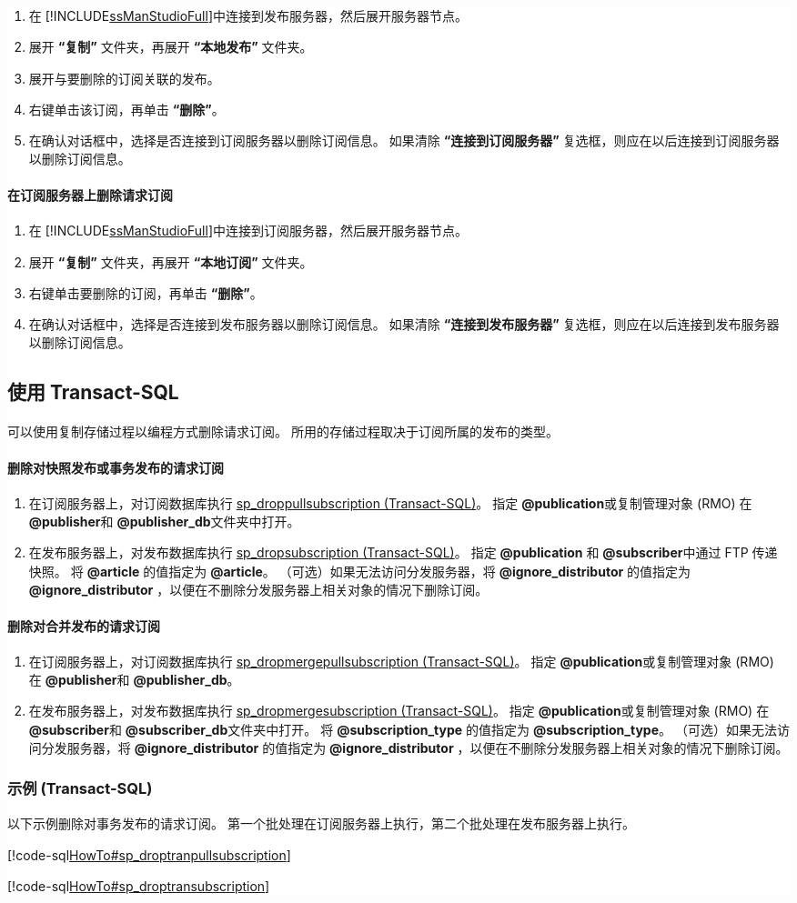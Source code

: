 1.  在 [!INCLUDE[ssManStudioFull](../../includes/ssmanstudiofull-md.md)]中连接到发布服务器，然后展开服务器节点。  
  
2.  展开 **“复制”** 文件夹，再展开 **“本地发布”** 文件夹。  
  
3.  展开与要删除的订阅关联的发布。  
  
4.  右键单击该订阅，再单击 **“删除”**。  
  
5.  在确认对话框中，选择是否连接到订阅服务器以删除订阅信息。 如果清除 **“连接到订阅服务器”** 复选框，则应在以后连接到订阅服务器以删除订阅信息。  
  
#### <a name="to-delete-a-pull-subscription-at-the-subscriber"></a>在订阅服务器上删除请求订阅  
  
1.  在 [!INCLUDE[ssManStudioFull](../../includes/ssmanstudiofull-md.md)]中连接到订阅服务器，然后展开服务器节点。  
  
2.  展开 **“复制”** 文件夹，再展开 **“本地订阅”** 文件夹。  
  
3.  右键单击要删除的订阅，再单击 **“删除”**。  
  
4.  在确认对话框中，选择是否连接到发布服务器以删除订阅信息。 如果清除 **“连接到发布服务器”** 复选框，则应在以后连接到发布服务器以删除订阅信息。  
  
##  <a name="TsqlProcedure"></a> 使用 Transact-SQL  
 可以使用复制存储过程以编程方式删除请求订阅。 所用的存储过程取决于订阅所属的发布的类型。  
  
#### <a name="to-delete-a-pull-subscription-to-a-snapshot-or-transactional-publication"></a>删除对快照发布或事务发布的请求订阅  
  
1.  在订阅服务器上，对订阅数据库执行 [sp_droppullsubscription &#40;Transact-SQL&#41;](/sql/relational-databases/system-stored-procedures/sp-droppullsubscription-transact-sql)。 指定 **@publication**或复制管理对象 (RMO) 在 **@publisher**和 **@publisher_db**文件夹中打开。  
  
2.  在发布服务器上，对发布数据库执行 [sp_dropsubscription &#40;Transact-SQL&#41;](/sql/relational-databases/system-stored-procedures/sp-dropsubscription-transact-sql)。 指定 **@publication** 和 **@subscriber**中通过 FTP 传递快照。 将 **@article** 的值指定为 **@article**。 （可选）如果无法访问分发服务器，将 **@ignore_distributor** 的值指定为 **@ignore_distributor** ，以便在不删除分发服务器上相关对象的情况下删除订阅。  
  
#### <a name="to-delete-a-pull-subscription-to-a-merge-publication"></a>删除对合并发布的请求订阅  
  
1.  在订阅服务器上，对订阅数据库执行 [sp_dropmergepullsubscription &#40;Transact-SQL&#41;](/sql/relational-databases/system-stored-procedures/sp-dropmergepullsubscription-transact-sql)。 指定 **@publication**或复制管理对象 (RMO) 在 **@publisher**和 **@publisher_db**。  
  
2.  在发布服务器上，对发布数据库执行 [sp_dropmergesubscription &#40;Transact-SQL&#41;](/sql/relational-databases/system-stored-procedures/sp-dropmergesubscription-transact-sql)。 指定 **@publication**或复制管理对象 (RMO) 在 **@subscriber**和 **@subscriber_db**文件夹中打开。 将 **@subscription_type** 的值指定为 **@subscription_type**。 （可选）如果无法访问分发服务器，将 **@ignore_distributor** 的值指定为 **@ignore_distributor** ，以便在不删除分发服务器上相关对象的情况下删除订阅。  
  
###  <a name="TsqlExample"></a> 示例 (Transact-SQL)  
 以下示例删除对事务发布的请求订阅。 第一个批处理在订阅服务器上执行，第二个批处理在发布服务器上执行。  
  
 [!code-sql[HowTo#sp_droptranpullsubscription](../../snippets/tsql/SQL15/replication/howto/tsql/droptranpullsub.sql#sp_droptranpullsubscription)]  
  
 [!code-sql[HowTo#sp_droptransubscription](../../snippets/tsql/SQL15/replication/howto/tsql/droptranpullsub.sql#sp_droptransubscription)]  
  